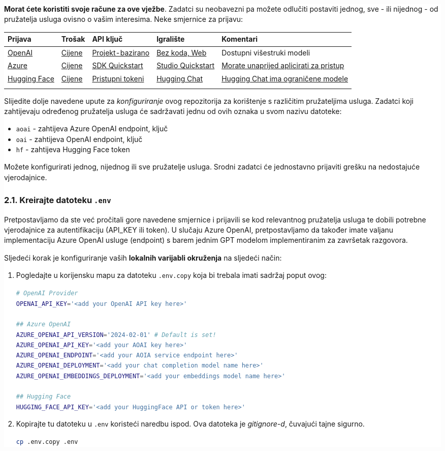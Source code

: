 **Morat ćete koristiti svoje račune za ove vježbe**. Zadatci su neobavezni pa možete odlučiti postaviti jednog, sve - ili nijednog - od pružatelja usluga ovisno o vašim interesima. Neke smjernice za prijavu:

| Prijava | Trošak | API ključ | Igralište | Komentari |
|:---|:---|:---|:---|:---|
| [OpenAI](https://platform.openai.com/signup?WT.mc_id=academic-105485-koreyst)| [Cijene](https://openai.com/pricing#language-models?WT.mc_id=academic-105485-koreyst)| [Projekt-bazirano](https://platform.openai.com/api-keys?WT.mc_id=academic-105485-koreyst) | [Bez koda, Web](https://platform.openai.com/playground?WT.mc_id=academic-105485-koreyst) | Dostupni višestruki modeli |
| [Azure](https://aka.ms/azure/free?WT.mc_id=academic-105485-koreyst)| [Cijene](https://azure.microsoft.com/pricing/details/cognitive-services/openai-service/?WT.mc_id=academic-105485-koreyst)| [SDK Quickstart](https://learn.microsoft.com/azure/ai-services/openai/quickstart?WT.mc_id=academic-105485-koreyst)| [Studio Quickstart](https://learn.microsoft.com/azure/ai-services/openai/quickstart?WT.mc_id=academic-105485-koreyst) |  [Morate unaprijed aplicirati za pristup](https://learn.microsoft.com/azure/ai-services/openai/?WT.mc_id=academic-105485-koreyst)|
| [Hugging Face](https://huggingface.co/join?WT.mc_id=academic-105485-koreyst) | [Cijene](https://huggingface.co/pricing) | [Pristupni tokeni](https://huggingface.co/docs/hub/security-tokens?WT.mc_id=academic-105485-koreyst) | [Hugging Chat](https://huggingface.co/chat/?WT.mc_id=academic-105485-koreyst)| [Hugging Chat ima ograničene modele](https://huggingface.co/chat/models?WT.mc_id=academic-105485-koreyst) |
| | | | | |

Slijedite dolje navedene upute za _konfiguriranje_ ovog repozitorija za korištenje s različitim pružateljima usluga. Zadatci koji zahtijevaju određenog pružatelja usluga će sadržavati jednu od ovih oznaka u svom nazivu datoteke:
- `aoai` - zahtijeva Azure OpenAI endpoint, ključ
- `oai` - zahtijeva OpenAI endpoint, ključ
- `hf` - zahtijeva Hugging Face token

Možete konfigurirati jednog, nijednog ili sve pružatelje usluga. Srodni zadatci će jednostavno prijaviti grešku na nedostajuće vjerodajnice.

### 2.1. Kreirajte datoteku `.env`

Pretpostavljamo da ste već pročitali gore navedene smjernice i prijavili se kod relevantnog pružatelja usluga te dobili potrebne vjerodajnice za autentifikaciju (API_KEY ili token). U slučaju Azure OpenAI, pretpostavljamo da također imate valjanu implementaciju Azure OpenAI usluge (endpoint) s barem jednim GPT modelom implementiranim za završetak razgovora.

Sljedeći korak je konfiguriranje vaših **lokalnih varijabli okruženja** na sljedeći način:

1. Pogledajte u korijensku mapu za datoteku `.env.copy` koja bi trebala imati sadržaj poput ovog:

   ```bash
   # OpenAI Provider
   OPENAI_API_KEY='<add your OpenAI API key here>'

   ## Azure OpenAI
   AZURE_OPENAI_API_VERSION='2024-02-01' # Default is set!
   AZURE_OPENAI_API_KEY='<add your AOAI key here>'
   AZURE_OPENAI_ENDPOINT='<add your AOIA service endpoint here>'
   AZURE_OPENAI_DEPLOYMENT='<add your chat completion model name here>' 
   AZURE_OPENAI_EMBEDDINGS_DEPLOYMENT='<add your embeddings model name here>'

   ## Hugging Face
   HUGGING_FACE_API_KEY='<add your HuggingFace API or token here>'
   ```

2. Kopirajte tu datoteku u `.env` koristeći naredbu ispod. Ova datoteka je _gitignore-d_, čuvajući tajne sigurno.

   ```bash
   cp .env.copy .env
   ```
